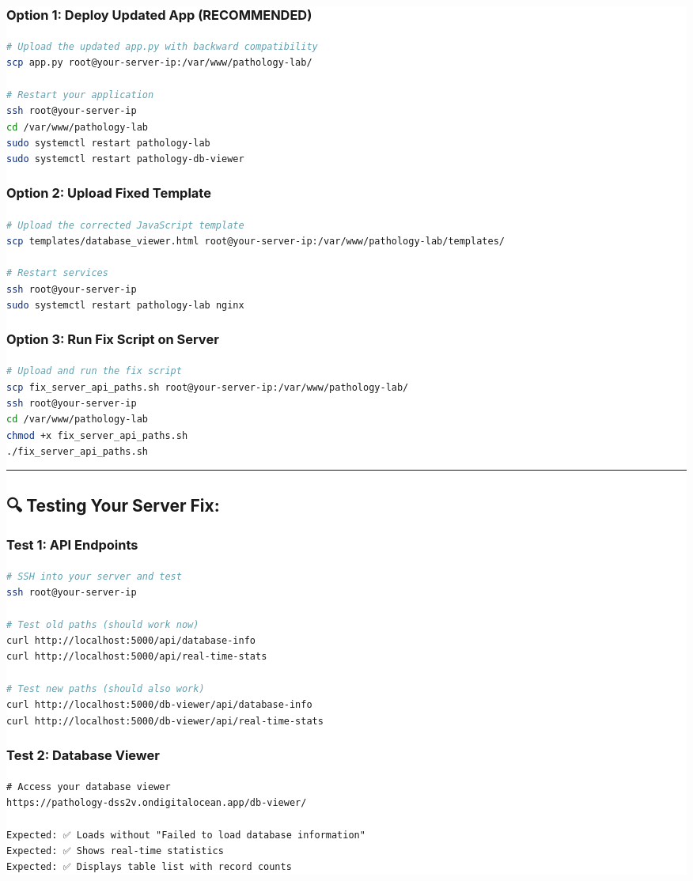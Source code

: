 ### **Option 1: Deploy Updated App (RECOMMENDED)**
```bash
# Upload the updated app.py with backward compatibility
scp app.py root@your-server-ip:/var/www/pathology-lab/

# Restart your application
ssh root@your-server-ip
cd /var/www/pathology-lab
sudo systemctl restart pathology-lab
sudo systemctl restart pathology-db-viewer
```

### **Option 2: Upload Fixed Template**
```bash
# Upload the corrected JavaScript template
scp templates/database_viewer.html root@your-server-ip:/var/www/pathology-lab/templates/

# Restart services
ssh root@your-server-ip
sudo systemctl restart pathology-lab nginx
```

### **Option 3: Run Fix Script on Server**
```bash
# Upload and run the fix script
scp fix_server_api_paths.sh root@your-server-ip:/var/www/pathology-lab/
ssh root@your-server-ip
cd /var/www/pathology-lab
chmod +x fix_server_api_paths.sh
./fix_server_api_paths.sh
```

---

## 🔍 **Testing Your Server Fix:**

### **Test 1: API Endpoints**
```bash
# SSH into your server and test
ssh root@your-server-ip

# Test old paths (should work now)
curl http://localhost:5000/api/database-info
curl http://localhost:5000/api/real-time-stats

# Test new paths (should also work)
curl http://localhost:5000/db-viewer/api/database-info
curl http://localhost:5000/db-viewer/api/real-time-stats
```

### **Test 2: Database Viewer**
```
# Access your database viewer
https://pathology-dss2v.ondigitalocean.app/db-viewer/

Expected: ✅ Loads without "Failed to load database information"
Expected: ✅ Shows real-time statistics
Expected: ✅ Displays table list with record counts
```

